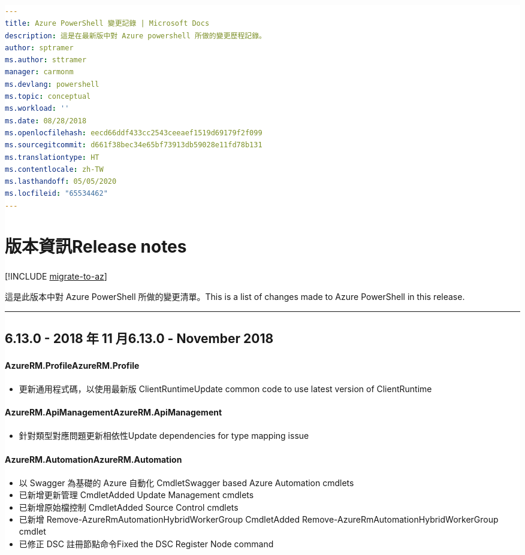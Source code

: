 ```yaml
---
title: Azure PowerShell 變更記錄 | Microsoft Docs
description: 這是在最新版中對 Azure powershell 所做的變更歷程記錄。
author: sptramer
ms.author: sttramer
manager: carmonm
ms.devlang: powershell
ms.topic: conceptual
ms.workload: ''
ms.date: 08/28/2018
ms.openlocfilehash: eecd66ddf433cc2543ceeaef1519d69179f2f099
ms.sourcegitcommit: d661f38bec34e65bf73913db59028e11fd78b131
ms.translationtype: HT
ms.contentlocale: zh-TW
ms.lasthandoff: 05/05/2020
ms.locfileid: "65534462"
---
```

# <a name="release-notes"></a><span data-ttu-id="a19d9-103">版本資訊</span><span class="sxs-lookup"><span data-stu-id="a19d9-103">Release notes</span></span>

[!INCLUDE [migrate-to-az](../includes/migrate-to-az.md)]

<span data-ttu-id="a19d9-104">這是此版本中對 Azure PowerShell 所做的變更清單。</span><span class="sxs-lookup"><span data-stu-id="a19d9-104">This is a list of changes made to Azure PowerShell in this release.</span></span>

---
## <a name="6130---november-2018"></a><span data-ttu-id="a19d9-105">6.13.0 - 2018 年 11 月</span><span class="sxs-lookup"><span data-stu-id="a19d9-105">6.13.0 - November 2018</span></span>
#### <a name="azurermprofile"></a><span data-ttu-id="a19d9-106">AzureRM.Profile</span><span class="sxs-lookup"><span data-stu-id="a19d9-106">AzureRM.Profile</span></span>
* <span data-ttu-id="a19d9-107">更新通用程式碼，以使用最新版 ClientRuntime</span><span class="sxs-lookup"><span data-stu-id="a19d9-107">Update common code to use latest version of ClientRuntime</span></span>

#### <a name="azurermapimanagement"></a><span data-ttu-id="a19d9-108">AzureRM.ApiManagement</span><span class="sxs-lookup"><span data-stu-id="a19d9-108">AzureRM.ApiManagement</span></span>
* <span data-ttu-id="a19d9-109">針對類型對應問題更新相依性</span><span class="sxs-lookup"><span data-stu-id="a19d9-109">Update dependencies for type mapping issue</span></span>

#### <a name="azurermautomation"></a><span data-ttu-id="a19d9-110">AzureRM.Automation</span><span class="sxs-lookup"><span data-stu-id="a19d9-110">AzureRM.Automation</span></span>
* <span data-ttu-id="a19d9-111">以 Swagger 為基礎的 Azure 自動化 Cmdlet</span><span class="sxs-lookup"><span data-stu-id="a19d9-111">Swagger based Azure Automation cmdlets</span></span>
* <span data-ttu-id="a19d9-112">已新增更新管理 Cmdlet</span><span class="sxs-lookup"><span data-stu-id="a19d9-112">Added Update Management cmdlets</span></span>
* <span data-ttu-id="a19d9-113">已新增原始檔控制 Cmdlet</span><span class="sxs-lookup"><span data-stu-id="a19d9-113">Added Source Control cmdlets</span></span>
* <span data-ttu-id="a19d9-114">已新增 Remove-AzureRmAutomationHybridWorkerGroup Cmdlet</span><span class="sxs-lookup"><span data-stu-id="a19d9-114">Added Remove-AzureRmAutomationHybridWorkerGroup cmdlet</span></span>
* <span data-ttu-id="a19d9-115">已修正 DSC 註冊節點命令</span><span class="sxs-lookup"><span data-stu-id="a19d9-115">Fixed the DSC Register Node command</span></span>

